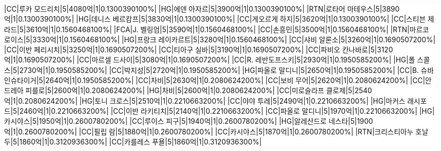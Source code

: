 |CC|루카 모드리치|5|4080억|1|0.1300390100%|
|HG|에덴 아자르|5|3900억|1|0.1300390100%|
|RTN|로타어 마테우스|5|3890억|1|0.1300390100%|
|HG|데니스 베르캄프|5|3830억|1|0.1300390100%|
|CC|게오르게 하지|5|3620억|1|0.1300390100%|
|CC|스티븐 제라드|5|3610억|1|0.1560468100%|
|FCA|J. 벨링엄|5|3590억|1|0.1560468100%|
|CC|손흥민|5|3500억|1|0.1560468100%|
|RTN|마르코 로이스|5|3330억|1|0.1560468100%|
|HG|프랑크 레이카르트|5|3280억|1|0.1560468100%|
|CC|샤비 알론소|5|3260억|1|0.1690507200%|
|CC|이반 페리시치|5|3250억|1|0.1690507200%|
|CC|티아구 실바|5|3190억|1|0.1690507200%|
|CC|파비오 칸나바로|5|3120억|1|0.1690507200%|
|CC|마르셀 드사이|5|3080억|1|0.1690507200%|
|CC|R. 레반도프스키|5|2930억|1|0.1950585200%|
|HG|폴 스콜스|5|2730억|1|0.1950585200%|
|CC|박지성|5|2720억|1|0.1950585200%|
|HG|파올로 말디니|5|2650억|1|0.1950585200%|
|CC|B. 슈바인슈타이거|5|2640억|1|0.1950585200%|
|CC|차비|5|2630억|1|0.2080624200%|
|CC|보비 무어|5|2620억|1|0.2080624200%|
|CC|안드레아 피를로|5|2600억|1|0.2080624200%|
|HG|차비|5|2600억|1|0.2080624200%|
|CC|미로슬라프 클로제|5|2540억|1|0.2080624200%|
|HG|토니 크로스|5|2510억|1|0.2210663200%|
|CC|야야 투레|5|2490억|1|0.2210663200%|
|HG|마커스 래시포드|5|2460억|1|0.2210663200%|
|CC|이반 라키티치|5|2140억|1|0.2210663200%|
|CC|파올로 말디니|5|1970억|1|0.2210663200%|
|HG|카시야스|5|1950억|1|0.2600780200%|
|CC|루이스 피구|5|1940억|1|0.2600780200%|
|HG|알레산드로 네스타|5|1900억|1|0.2600780200%|
|CC|필립 람|5|1880억|1|0.2600780200%|
|CC|카시야스|5|1870억|1|0.2600780200%|
|RTN|크리스티아누 호날두|5|1860억|1|0.3120936300%|
|CC|카를레스 푸욜|5|1860억|1|0.3120936300%|
